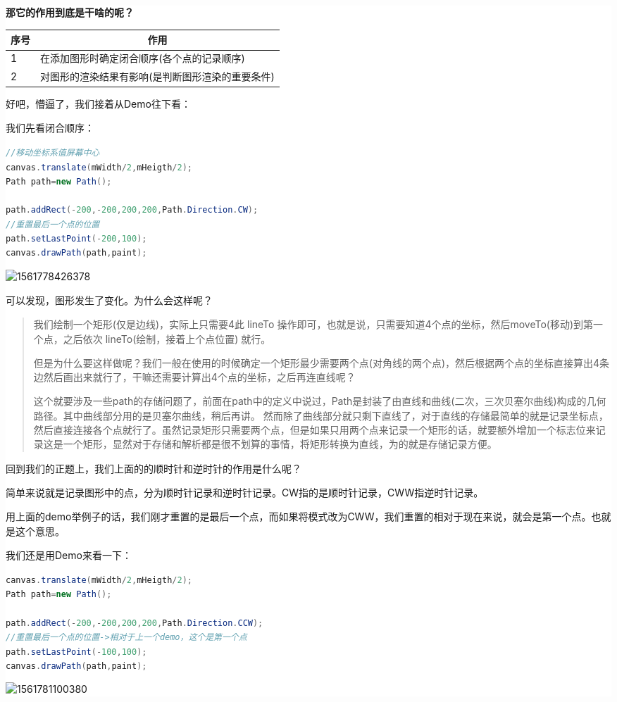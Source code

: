 **那它的作用到底是干啥的呢？**

| 序号 | 作用                                             |
| ---- | ------------------------------------------------ |
| 1    | 在添加图形时确定闭合顺序(各个点的记录顺序)       |
| 2    | 对图形的渲染结果有影响(是判断图形渲染的重要条件) |



好吧，懵逼了，我们接着从Demo往下看：

我们先看闭合顺序：

```java
//移动坐标系值屏幕中心
canvas.translate(mWidth/2,mHeigth/2);
Path path=new Path();

path.addRect(-200,-200,200,200,Path.Direction.CW);
//重置最后一个点的位置
path.setLastPoint(-200,100);
canvas.drawPath(path,paint);
```

![1561778426378](../../../assets/1561778426378.png)

可以发现，图形发生了变化。为什么会这样呢？

> 我们绘制一个矩形(仅是边线)，实际上只需要4此 lineTo 操作即可，也就是说，只需要知道4个点的坐标，然后moveTo(移动)到第一个点，之后依次 lineTo(绘制，接着上个点位置) 就行。
>
> 但是为什么要这样做呢？我们一般在使用的时候确定一个矩形最少需要两个点(对角线的两个点)，然后根据两个点的坐标直接算出4条边然后画出来就行了，干嘛还需要计算出4个点的坐标，之后再连直线呢？
>
> 这个就要涉及一些path的存储问题了，前面在path中的定义中说过，Path是封装了由直线和曲线(二次，三次贝塞尔曲线)构成的几何路径。其中曲线部分用的是贝塞尔曲线，稍后再讲。 然而除了曲线部分就只剩下直线了，对于直线的存储最简单的就是记录坐标点，然后直接连接各个点就行了。虽然记录矩形只需要两个点，但是如果只用两个点来记录一个矩形的话，就要额外增加一个标志位来记录这是一个矩形，显然对于存储和解析都是很不划算的事情，将矩形转换为直线，为的就是存储记录方便。

回到我们的正题上，我们上面的的顺时针和逆时针的作用是什么呢？

简单来说就是记录图形中的点，分为顺时针记录和逆时针记录。CW指的是顺时针记录，CWW指逆时针记录。

用上面的demo举例子的话，我们刚才重置的是最后一个点，而如果将模式改为CWW，我们重置的相对于现在来说，就会是第一个点。也就是这个意思。

我们还是用Demo来看一下：

```java
canvas.translate(mWidth/2,mHeigth/2);
Path path=new Path();

path.addRect(-200,-200,200,200,Path.Direction.CCW);
//重置最后一个点的位置->相对于上一个demo，这个是第一个点
path.setLastPoint(-100,100);
canvas.drawPath(path,paint);
```

![1561781100380](../../../assets/1561781100380.png)
